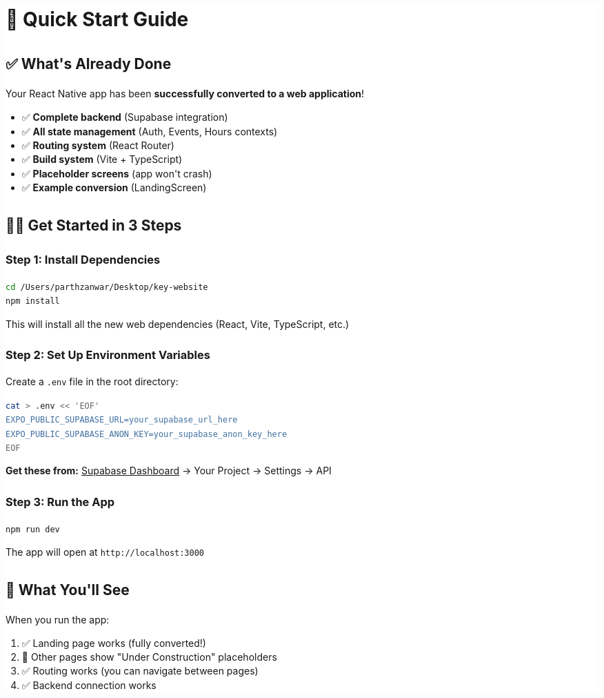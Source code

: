 # 🚀 Quick Start Guide

## ✅ What's Already Done

Your React Native app has been **successfully converted to a web application**! 

- ✅ **Complete backend** (Supabase integration)
- ✅ **All state management** (Auth, Events, Hours contexts)
- ✅ **Routing system** (React Router)
- ✅ **Build system** (Vite + TypeScript)
- ✅ **Placeholder screens** (app won't crash)
- ✅ **Example conversion** (LandingScreen)

## 🏃‍♂️ Get Started in 3 Steps

### Step 1: Install Dependencies

```bash
cd /Users/parthzanwar/Desktop/key-website
npm install
```

This will install all the new web dependencies (React, Vite, TypeScript, etc.)

### Step 2: Set Up Environment Variables

Create a `.env` file in the root directory:

```bash
cat > .env << 'EOF'
EXPO_PUBLIC_SUPABASE_URL=your_supabase_url_here
EXPO_PUBLIC_SUPABASE_ANON_KEY=your_supabase_anon_key_here
EOF
```

**Get these from:** [Supabase Dashboard](https://app.supabase.com) → Your Project → Settings → API

### Step 3: Run the App

```bash
npm run dev
```

The app will open at `http://localhost:3000` 

## 🎯 What You'll See

When you run the app:
1. ✅ Landing page works (fully converted!)
2. 🚧 Other pages show "Under Construction" placeholders
3. ✅ Routing works (you can navigate between pages)
4. ✅ Backend connection works
